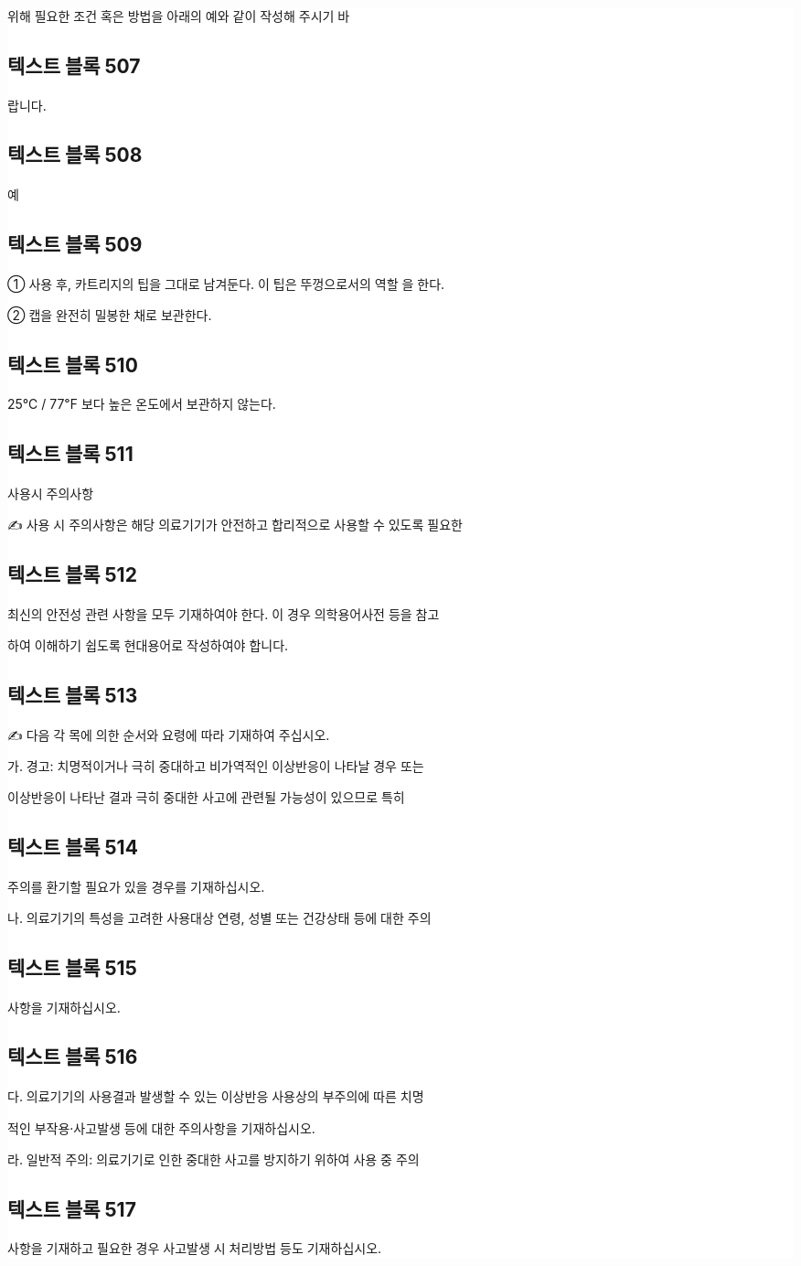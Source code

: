 위해 필요한 조건 혹은 방법을 아래의 예와 같이 작성해 주시기 바

## 텍스트 블록 507
랍니다.

## 텍스트 블록 508
예

## 텍스트 블록 509
① 사용 후, 카트리지의 팁을 그대로 남겨둔다. 이 팁은 뚜껑으로서의 역할 을 한다.

② 캡을 완전히 밀봉한 채로 보관한다.

## 텍스트 블록 510
25℃ / 77℉ 보다 높은 온도에서 보관하지 않는다.

## 텍스트 블록 511
사용시 주의사항

✍ 사용 시 주의사항은 해당 의료기기가 안전하고 합리적으로 사용할 수 있도록 필요한

## 텍스트 블록 512
최신의 안전성 관련 사항을 모두 기재하여야 한다. 이 경우 의학용어사전 등을 참고

하여 이해하기 쉽도록 현대용어로 작성하여야 합니다.

## 텍스트 블록 513
✍ 다음 각 목에 의한 순서와 요령에 따라 기재하여 주십시오.

가. 경고: 치명적이거나 극히 중대하고 비가역적인 이상반응이 나타날 경우 또는

이상반응이 나타난 결과 극히 중대한 사고에 관련될 가능성이 있으므로 특히

## 텍스트 블록 514
주의를 환기할 필요가 있을 경우를 기재하십시오.

나. 의료기기의 특성을 고려한 사용대상 연령, 성별 또는 건강상태 등에 대한 주의

## 텍스트 블록 515
사항을 기재하십시오.

## 텍스트 블록 516
다. 의료기기의 사용결과 발생할 수 있는 이상반응 사용상의 부주의에 따른 치명

적인 부작용·사고발생 등에 대한 주의사항을 기재하십시오.

라. 일반적 주의: 의료기기로 인한 중대한 사고를 방지하기 위하여 사용 중 주의

## 텍스트 블록 517
사항을 기재하고 필요한 경우 사고발생 시 처리방법 등도 기재하십시오.
